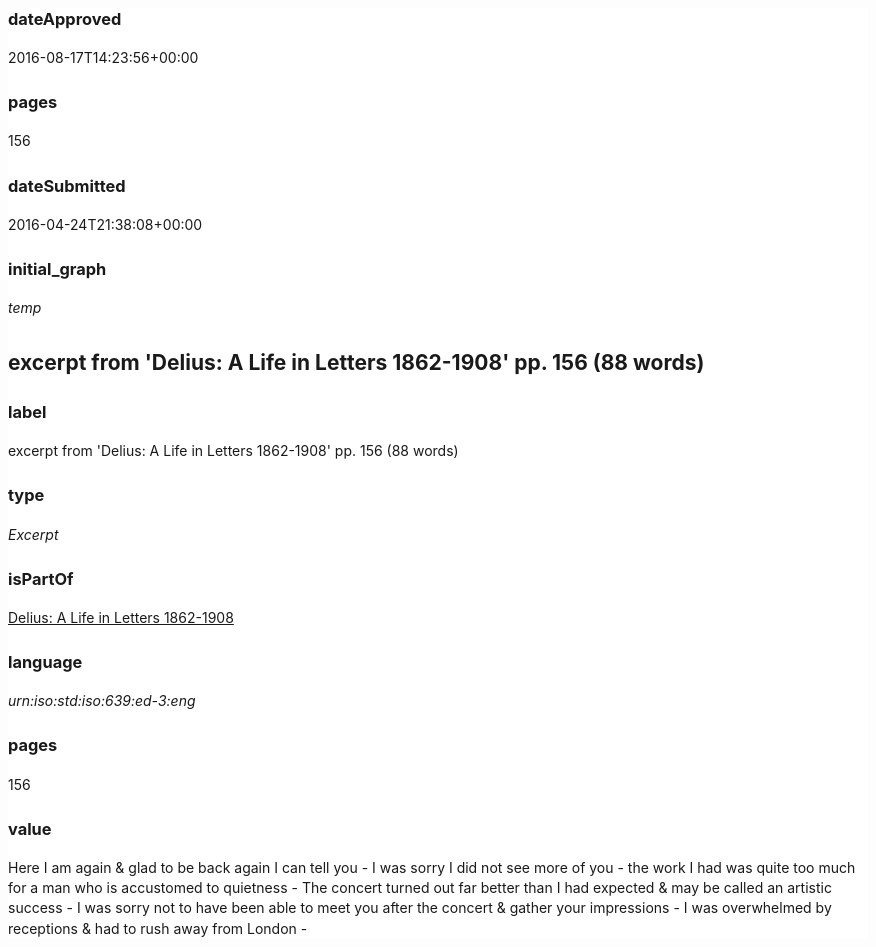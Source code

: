 ### dateApproved


2016-08-17T14:23:56+00:00

### pages


156

### dateSubmitted


2016-04-24T21:38:08+00:00

### initial_graph


*temp*

## excerpt from 'Delius: A Life in Letters 1862-1908' pp. 156 (88 words)

### label


excerpt from 'Delius: A Life in Letters 1862-1908' pp. 156 (88 words)

### type


*Excerpt*

### isPartOf


[Delius: A Life in Letters 1862-1908](#Delius-A-Life-in-Letters-1862-1908)

### language


*urn:iso:std:iso:639:ed-3:eng*

### pages


156

### value


<p>Here I am again &amp; glad to be back again I can tell you - I was sorry I did not see more of you - the work I had was quite too much for a man who is accustomed to quietness - The concert turned out far better than I had expected &amp; may be called an artistic success - I was sorry not to have been able to meet you after the concert &amp; gather your impressions - I was overwhelmed by receptions &amp; had to rush away from London -&nbsp;</p>
